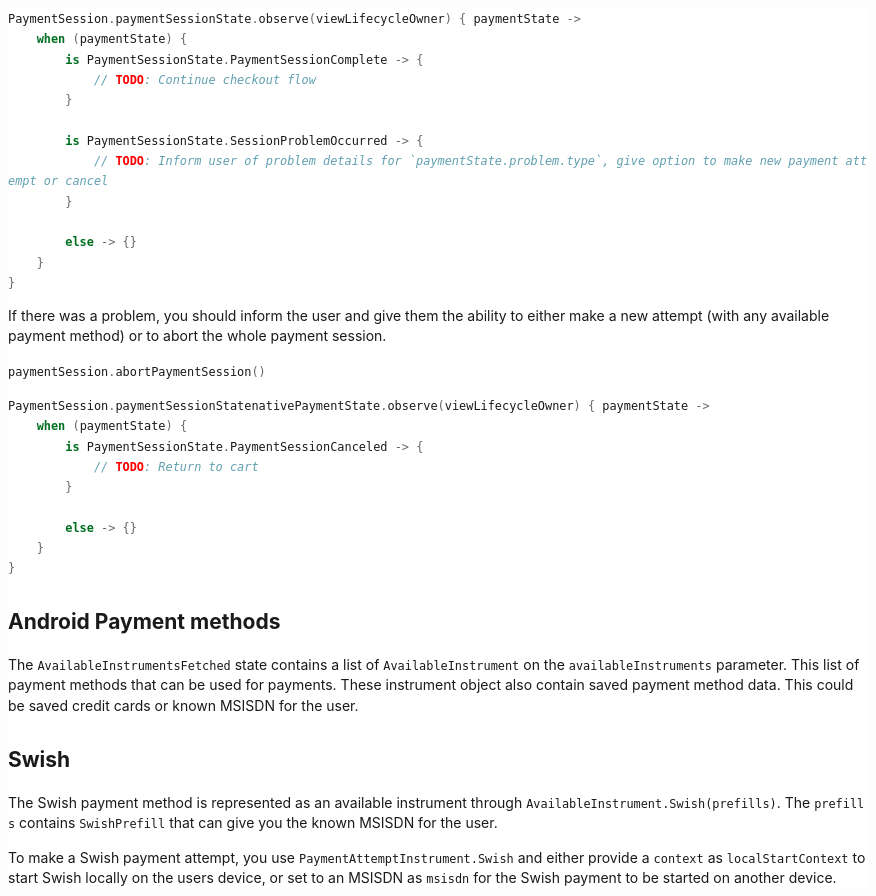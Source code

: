 ```kotlin
PaymentSession.paymentSessionState.observe(viewLifecycleOwner) { paymentState ->
    when (paymentState) {
        is PaymentSessionState.PaymentSessionComplete -> {
            // TODO: Continue checkout flow
        }

        is PaymentSessionState.SessionProblemOccurred -> {
            // TODO: Inform user of problem details for `paymentState.problem.type`, give option to make new payment attempt or cancel
        }

        else -> {}
    }
}
```

If there was a problem, you should inform the user and give them the ability to
either make a new attempt (with any available payment method) or to abort the
whole payment session.

```kotlin
paymentSession.abortPaymentSession()
```

```kotlin
PaymentSession.paymentSessionStatenativePaymentState.observe(viewLifecycleOwner) { paymentState ->
    when (paymentState) {
        is PaymentSessionState.PaymentSessionCanceled -> {
            // TODO: Return to cart
        }

        else -> {}
    }
}
```

## Android Payment methods

The `AvailableInstrumentsFetched` state contains a list of `AvailableInstrument`
on the `availableInstruments` parameter. This list of payment methods that
can be used for payments. These instrument object also contain saved payment
method data. This could be saved credit cards or known MSISDN for the user.

## Swish

The Swish payment method is represented as an available instrument through
`AvailableInstrument.Swish(prefills)`. The `prefills` contains `SwishPrefill`
that can give you the known MSISDN for the user.

To make a Swish payment attempt, you use `PaymentAttemptInstrument.Swish` and
either provide a `context` as `localStartContext` to start Swish locally on the
users device, or set to an MSISDN as `msisdn` for the Swish payment to be
started on another device.
